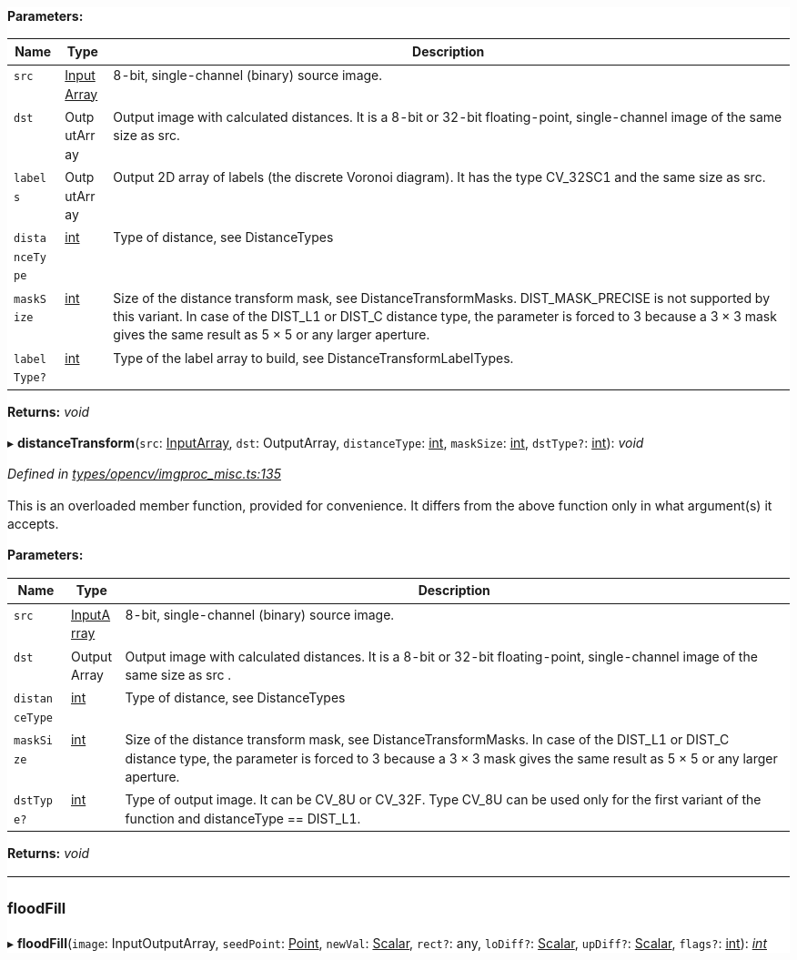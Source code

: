 **Parameters:**

Name | Type | Description |
------ | ------ | ------ |
`src` | [InputArray](_types_opencv__hacks_.md#inputarray) | 8-bit, single-channel (binary) source image.  |
`dst` | OutputArray | Output image with calculated distances. It is a 8-bit or 32-bit floating-point, single-channel image of the same size as src.  |
`labels` | OutputArray | Output 2D array of labels (the discrete Voronoi diagram). It has the type CV_32SC1 and the same size as src.  |
`distanceType` | [int](_types_opencv__hacks_.md#int) | Type of distance, see DistanceTypes  |
`maskSize` | [int](_types_opencv__hacks_.md#int) | Size of the distance transform mask, see DistanceTransformMasks. DIST_MASK_PRECISE is not supported by this variant. In case of the DIST_L1 or DIST_C distance type, the parameter is forced to 3 because a $3\times 3$ mask gives the same result as $5\times 5$ or any larger aperture.  |
`labelType?` | [int](_types_opencv__hacks_.md#int) | Type of the label array to build, see DistanceTransformLabelTypes.  |

**Returns:** *void*

▸ **distanceTransform**(`src`: [InputArray](_types_opencv__hacks_.md#inputarray), `dst`: OutputArray, `distanceType`: [int](_types_opencv__hacks_.md#int), `maskSize`: [int](_types_opencv__hacks_.md#int), `dstType?`: [int](_types_opencv__hacks_.md#int)): *void*

*Defined in [types/opencv/imgproc_misc.ts:135](https://github.com/cancerberoSgx/mirada/blob/e7b5ae6/mirada/src/types/opencv/imgproc_misc.ts#L135)*

This is an overloaded member function, provided for convenience. It differs from the above function
only in what argument(s) it accepts.

**Parameters:**

Name | Type | Description |
------ | ------ | ------ |
`src` | [InputArray](_types_opencv__hacks_.md#inputarray) | 8-bit, single-channel (binary) source image.  |
`dst` | OutputArray | Output image with calculated distances. It is a 8-bit or 32-bit floating-point, single-channel image of the same size as src .  |
`distanceType` | [int](_types_opencv__hacks_.md#int) | Type of distance, see DistanceTypes  |
`maskSize` | [int](_types_opencv__hacks_.md#int) | Size of the distance transform mask, see DistanceTransformMasks. In case of the DIST_L1 or DIST_C distance type, the parameter is forced to 3 because a $3\times 3$ mask gives the same result as $5\times 5$ or any larger aperture.  |
`dstType?` | [int](_types_opencv__hacks_.md#int) | Type of output image. It can be CV_8U or CV_32F. Type CV_8U can be used only for the first variant of the function and distanceType == DIST_L1.  |

**Returns:** *void*

___

###  floodFill

▸ **floodFill**(`image`: InputOutputArray, `seedPoint`: [Point](../classes/_types_opencv__hacks_.point.md), `newVal`: [Scalar](../classes/_types_opencv__hacks_.scalar.md), `rect?`: any, `loDiff?`: [Scalar](../classes/_types_opencv__hacks_.scalar.md), `upDiff?`: [Scalar](../classes/_types_opencv__hacks_.scalar.md), `flags?`: [int](_types_opencv__hacks_.md#int)): *[int](_types_opencv__hacks_.md#int)*
